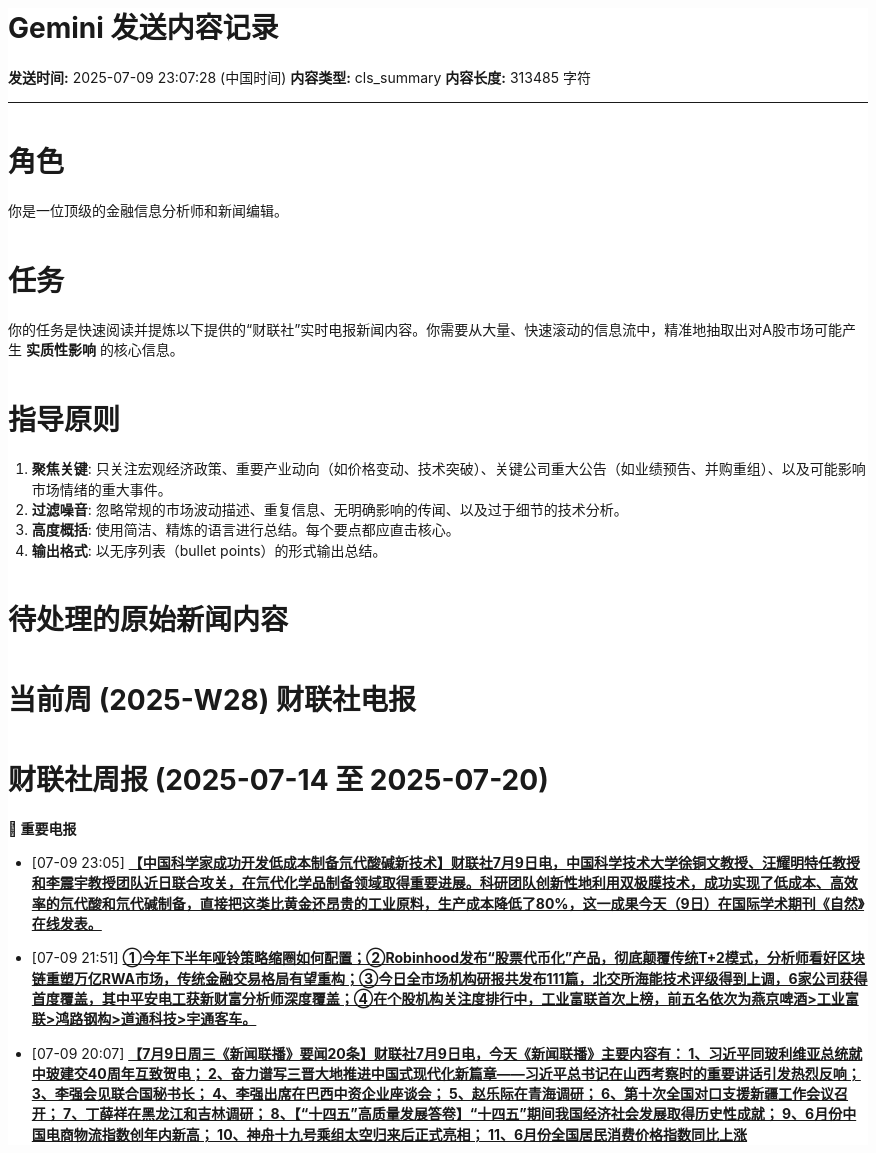 # Gemini 发送内容记录

**发送时间:** 2025-07-09 23:07:28 (中国时间)
**内容类型:** cls_summary
**内容长度:** 313485 字符

---


# 角色
你是一位顶级的金融信息分析师和新闻编辑。

# 任务
你的任务是快速阅读并提炼以下提供的“财联社”实时电报新闻内容。你需要从大量、快速滚动的信息流中，精准地抽取出对A股市场可能产生 **实质性影响** 的核心信息。

# 指导原则
1.  **聚焦关键**: 只关注宏观经济政策、重要产业动向（如价格变动、技术突破）、关键公司重大公告（如业绩预告、并购重组）、以及可能影响市场情绪的重大事件。
2.  **过滤噪音**: 忽略常规的市场波动描述、重复信息、无明确影响的传闻、以及过于细节的技术分析。
3.  **高度概括**: 使用简洁、精炼的语言进行总结。每个要点都应直击核心。
4.  **输出格式**: 以无序列表（bullet points）的形式输出总结。

# 待处理的原始新闻内容
# 当前周 (2025-W28) 财联社电报

# 财联社周报 (2025-07-14 至 2025-07-20)

**🔴 重要电报**

  - [07-09 23:05] **[【中国科学家成功开发低成本制备氘代酸碱新技术】财联社7月9日电，中国科学技术大学徐铜文教授、汪耀明特任教授和李震宇教授团队近日联合攻关，在氘代化学品制备领域取得重要进展。科研团队创新性地利用双极膜技术，成功实现了低成本、高效率的氘代酸和氘代碱制备，直接把这类比黄金还昂贵的工业原料，生产成本降低了80%，这一成果今天（9日）在国际学术期刊《自然》在线发表。](https://www.cls.cn/detail/2080886)**

  - [07-09 21:51] **[①今年下半年哑铃策略缩圈如何配置；②Robinhood发布“股票代币化”产品，彻底颠覆传统T+2模式，分析师看好区块链重塑万亿RWA市场，传统金融交易格局有望重构；③今日全市场机构研报共发布111篇，北交所海能技术评级得到上调，6家公司获得首度覆盖，其中平安电工获新财富分析师深度覆盖；④在个股机构关注度排行中，工业富联首次上榜，前五名依次为燕京啤酒>工业富联>鸿路钢构>道通科技>宇通客车。](https://www.cls.cn/detail/2080441)**

  - [07-09 20:07] **[【7月9日周三《新闻联播》要闻20条】财联社7月9日电，今天《新闻联播》主要内容有：
1、习近平同玻利维亚总统就中玻建交40周年互致贺电；
2、奋力谱写三晋大地推进中国式现代化新篇章——习近平总书记在山西考察时的重要讲话引发热烈反响；
3、李强会见联合国秘书长；
4、李强出席在巴西中资企业座谈会；
5、赵乐际在青海调研；
6、第十次全国对口支援新疆工作会议召开；
7、丁薛祥在黑龙江和吉林调研；
8、【“十四五”高质量发展答卷】“十四五”期间我国经济社会发展取得历史性成就；
9、6月份中国电商物流指数创年内新高；
10、神舟十九号乘组太空归来后正式亮相；
11、6月份全国居民消费价格指数同比上涨](https://www.cls.cn/detail/2080716)**
